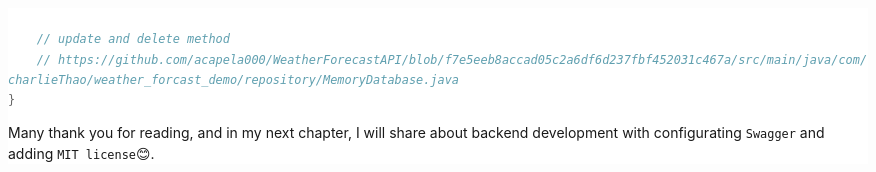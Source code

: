 ```java

    // update and delete method
    // https://github.com/acapela000/WeatherForecastAPI/blob/f7e5eeb8accad05c2a6df6d237fbf452031c467a/src/main/java/com/charlieThao/weather_forcast_demo/repository/MemoryDatabase.java
}

```

Many thank you for reading, and in my next chapter, I will share about backend development with configurating `Swagger` and adding `MIT license`:blush:.
